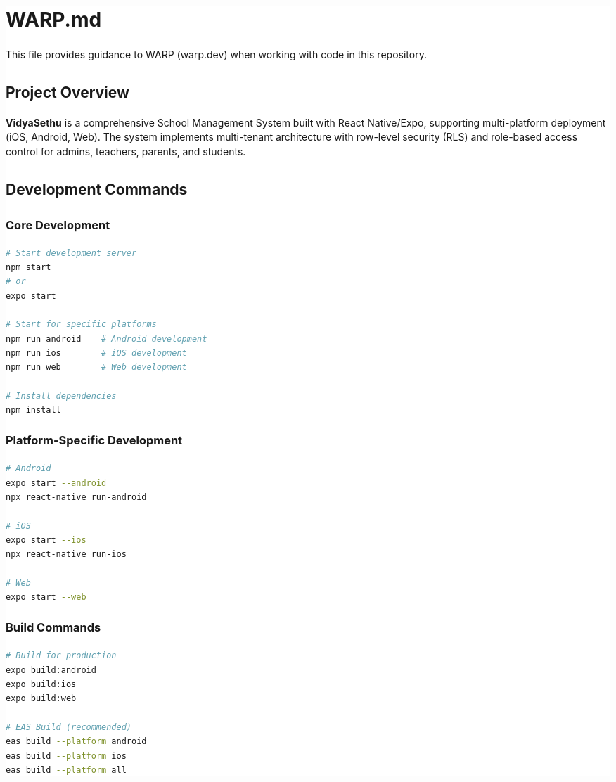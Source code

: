 # WARP.md

This file provides guidance to WARP (warp.dev) when working with code in this repository.

## Project Overview

**VidyaSethu** is a comprehensive School Management System built with React Native/Expo, supporting multi-platform deployment (iOS, Android, Web). The system implements multi-tenant architecture with row-level security (RLS) and role-based access control for admins, teachers, parents, and students.

## Development Commands

### Core Development
```bash
# Start development server
npm start
# or
expo start

# Start for specific platforms
npm run android    # Android development
npm run ios        # iOS development  
npm run web        # Web development

# Install dependencies
npm install
```

### Platform-Specific Development
```bash
# Android
expo start --android
npx react-native run-android

# iOS  
expo start --ios
npx react-native run-ios

# Web
expo start --web
```

### Build Commands
```bash
# Build for production
expo build:android
expo build:ios
expo build:web

# EAS Build (recommended)
eas build --platform android
eas build --platform ios
eas build --platform all
```
